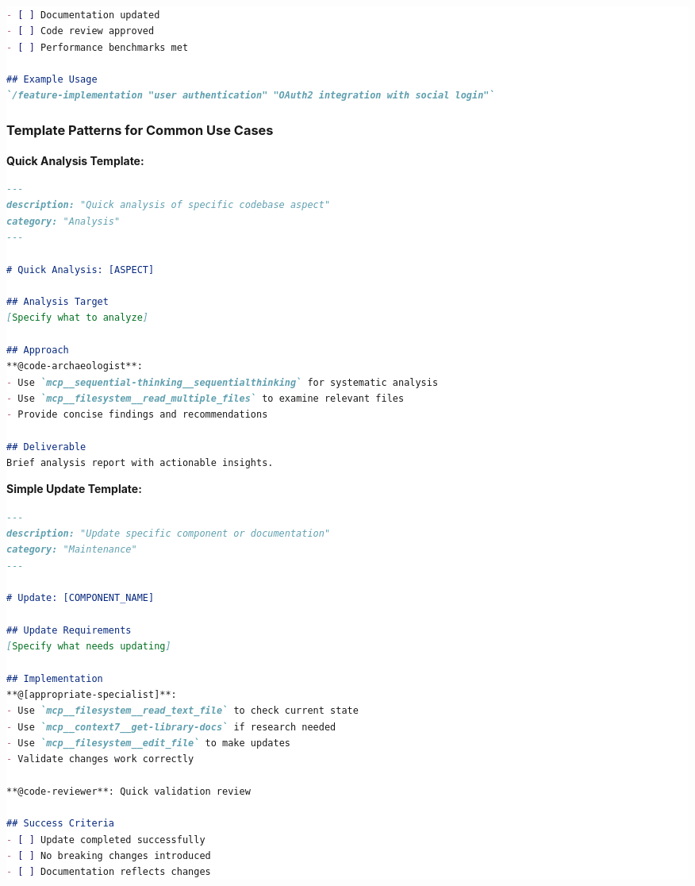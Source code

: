 ```markdown
- [ ] Documentation updated
- [ ] Code review approved
- [ ] Performance benchmarks met

## Example Usage
`/feature-implementation "user authentication" "OAuth2 integration with social login"`
```

### Template Patterns for Common Use Cases

**Quick Analysis Template:**
```markdown
---
description: "Quick analysis of specific codebase aspect"
category: "Analysis"
---

# Quick Analysis: [ASPECT]

## Analysis Target
[Specify what to analyze]

## Approach
**@code-archaeologist**: 
- Use `mcp__sequential-thinking__sequentialthinking` for systematic analysis
- Use `mcp__filesystem__read_multiple_files` to examine relevant files
- Provide concise findings and recommendations

## Deliverable
Brief analysis report with actionable insights.
```

**Simple Update Template:**
```markdown
---
description: "Update specific component or documentation"
category: "Maintenance"
---

# Update: [COMPONENT_NAME]

## Update Requirements
[Specify what needs updating]

## Implementation
**@[appropriate-specialist]**:
- Use `mcp__filesystem__read_text_file` to check current state
- Use `mcp__context7__get-library-docs` if research needed
- Use `mcp__filesystem__edit_file` to make updates
- Validate changes work correctly

**@code-reviewer**: Quick validation review

## Success Criteria
- [ ] Update completed successfully
- [ ] No breaking changes introduced
- [ ] Documentation reflects changes
```
